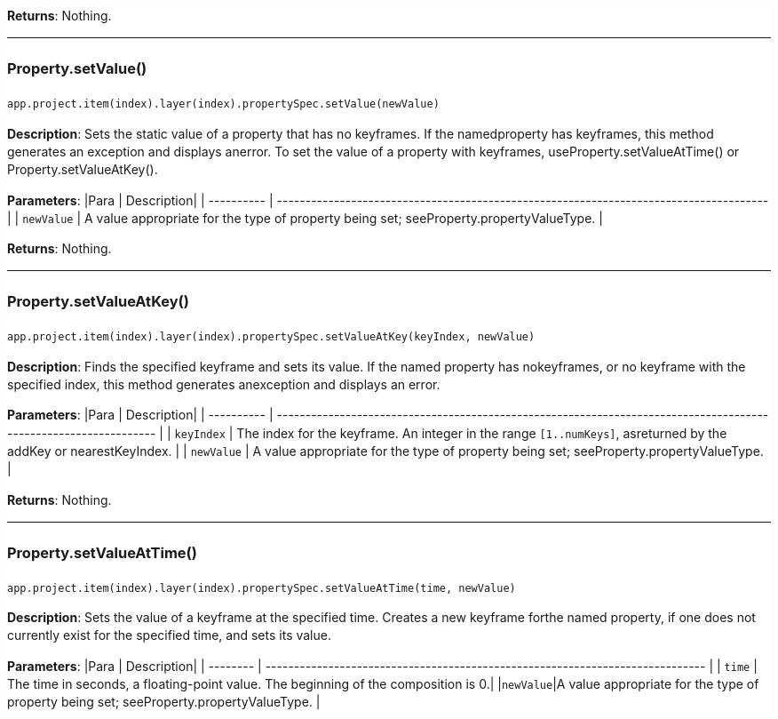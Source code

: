 **Returns**: Nothing.

---

### Property.setValue()

`app.project.item(index).layer(index).propertySpec.setValue(newValue)`

**Description**: Sets the static value of a property that has no keyframes. If the namedproperty has keyframes, this method generates an exception and displays anerror. To set the value of a property with keyframes, useProperty.setValueAtTime() or Property.setValueAtKey().

**Parameters**:
|Para | Description|
| ---------- | -------------------------------------------------------------------------------------- |
| `newValue` | A value appropriate for the type of property being set; seeProperty.propertyValueType. |

**Returns**: Nothing.

---

### Property.setValueAtKey()

`app.project.item(index).layer(index).propertySpec.setValueAtKey(keyIndex, newValue)`

**Description**: Finds the specified keyframe and sets its value. If the named property has nokeyframes, or no keyframe with the specified index, this method generates anexception and displays an error.

**Parameters**:
|Para | Description|
| ---------- | ---------------------------------------------------------------------------------------------------------------- |
| `keyIndex` | The index for the keyframe. An integer in the range `[1..numKeys]`, asreturned by the addKey or nearestKeyIndex. |
| `newValue` | A value appropriate for the type of property being set; seeProperty.propertyValueType. |

**Returns**: Nothing.

---

### Property.setValueAtTime()

`app.project.item(index).layer(index).propertySpec.setValueAtTime(time, newValue)`

**Description**: Sets the value of a keyframe at the specified time. Creates a new keyframe forthe named property, if one does not currently exist for the specified time,
and sets its value.

**Parameters**:
|Para | Description|
| -------- | ----------------------------------------------------------------------------- |
| `time` | The time in seconds, a floating-point value. The beginning of the composition is 0.|
|`newValue`|A value appropriate for the type of property being set; seeProperty.propertyValueType. |
